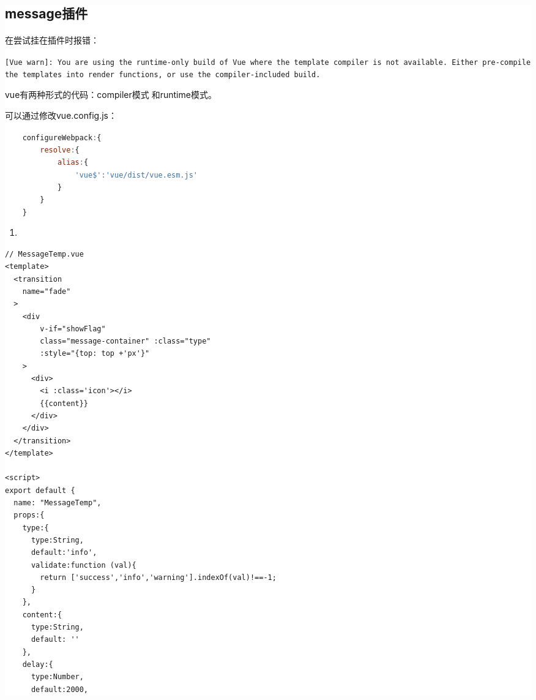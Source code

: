 



## message插件

在尝试挂在插件时报错：

```
[Vue warn]: You are using the runtime-only build of Vue where the template compiler is not available. Either pre-compile the templates into render functions, or use the compiler-included build.
```

vue有两种形式的代码：compiler模式 和runtime模式。

可以通过修改vue.config.js：

```js
    configureWebpack:{
        resolve:{
            alias:{
                'vue$':'vue/dist/vue.esm.js'
            }
        }
    }
```





1. 

```vue
// MessageTemp.vue
<template>
  <transition
    name="fade"
  >
    <div
        v-if="showFlag"
        class="message-container" :class="type"
        :style="{top: top +'px'}"
    >
      <div>
        <i :class='icon'></i>
        {{content}}
      </div>
    </div>
  </transition>
</template>

<script>
export default {
  name: "MessageTemp",
  props:{
    type:{
      type:String,
      default:'info',
      validate:function (val){
        return ['success','info','warning'].indexOf(val)!==-1;
      }
    },
    content:{
      type:String,
      default: ''
    },
    delay:{
      type:Number,
      default:2000,
```